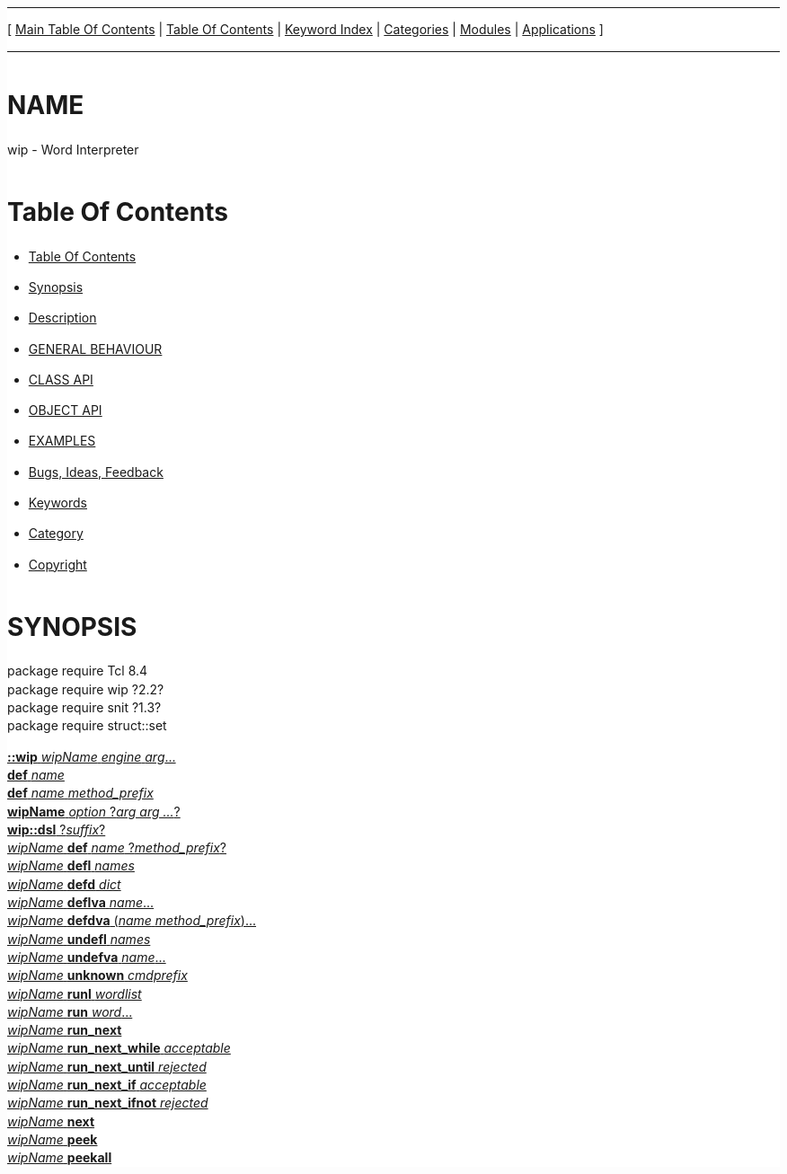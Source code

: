 
[//000000001]: # (wip \- Word Interpreter)
[//000000002]: # (Generated from file 'wip\.man' by tcllib/doctools with format 'markdown')
[//000000003]: # (Copyright &copy; 2007\-2010 Andreas Kupries <andreas\_kupries@users\.sourceforge\.net>)
[//000000004]: # (wip\(n\) 2\.2 tcllib "Word Interpreter")

<hr> [ <a href="../../../../toc.md">Main Table Of Contents</a> &#124; <a
href="../../../toc.md">Table Of Contents</a> &#124; <a
href="../../../../index.md">Keyword Index</a> &#124; <a
href="../../../../toc0.md">Categories</a> &#124; <a
href="../../../../toc1.md">Modules</a> &#124; <a
href="../../../../toc2.md">Applications</a> ] <hr>

# NAME

wip \- Word Interpreter

# <a name='toc'></a>Table Of Contents

  - [Table Of Contents](#toc)

  - [Synopsis](#synopsis)

  - [Description](#section1)

  - [GENERAL BEHAVIOUR](#section2)

  - [CLASS API](#section3)

  - [OBJECT API](#section4)

  - [EXAMPLES](#section5)

  - [Bugs, Ideas, Feedback](#section6)

  - [Keywords](#keywords)

  - [Category](#category)

  - [Copyright](#copyright)

# <a name='synopsis'></a>SYNOPSIS

package require Tcl 8\.4  
package require wip ?2\.2?  
package require snit ?1\.3?  
package require struct::set  

[__::wip__ *wipName* *engine* *arg*\.\.\.](#1)  
[__def__ *name*](#2)  
[__def__ *name* *method\_prefix*](#3)  
[__wipName__ *option* ?*arg arg \.\.\.*?](#4)  
[__wip::dsl__ ?*suffix*?](#5)  
[*wipName* __def__ *name* ?*method\_prefix*?](#6)  
[*wipName* __defl__ *names*](#7)  
[*wipName* __defd__ *dict*](#8)  
[*wipName* __deflva__ *name*\.\.\.](#9)  
[*wipName* __defdva__ \(*name* *method\_prefix*\)\.\.\.](#10)  
[*wipName* __undefl__ *names*](#11)  
[*wipName* __undefva__ *name*\.\.\.](#12)  
[*wipName* __unknown__ *cmdprefix*](#13)  
[*wipName* __runl__ *wordlist*](#14)  
[*wipName* __run__ *word*\.\.\.](#15)  
[*wipName* __run\_next__](#16)  
[*wipName* __run\_next\_while__ *acceptable*](#17)  
[*wipName* __run\_next\_until__ *rejected*](#18)  
[*wipName* __run\_next\_if__ *acceptable*](#19)  
[*wipName* __run\_next\_ifnot__ *rejected*](#20)  
[*wipName* __next__](#21)  
[*wipName* __peek__](#22)  
[*wipName* __peekall__](#23)  